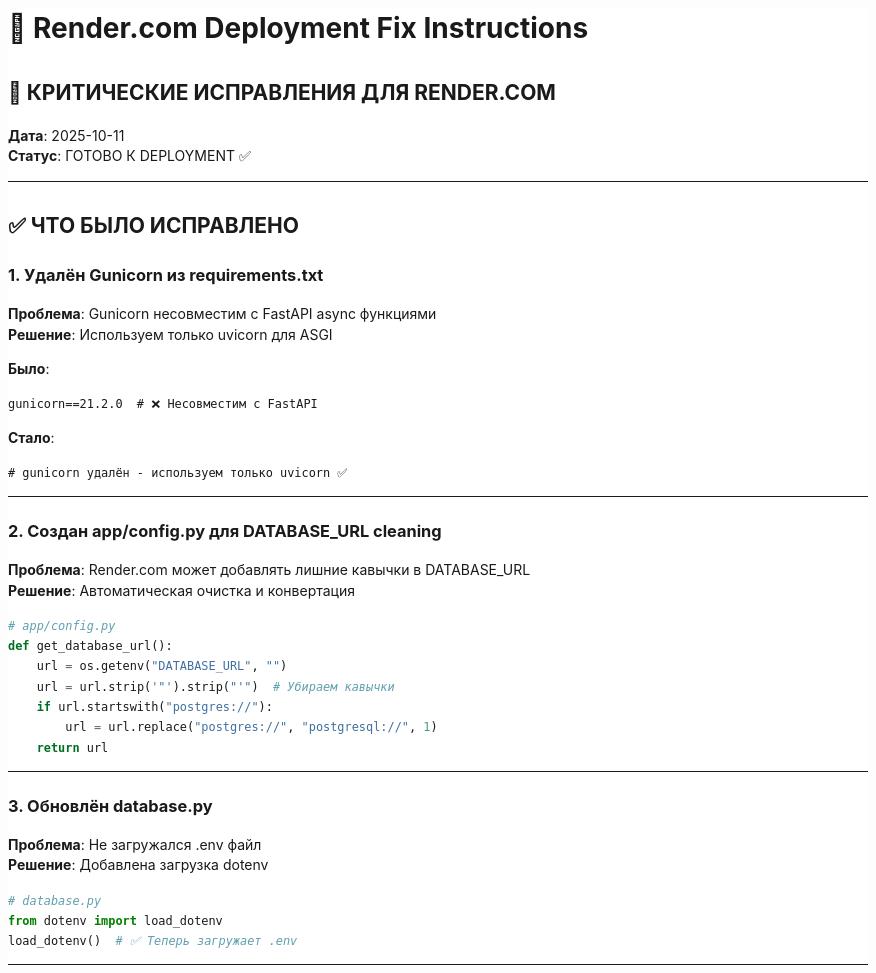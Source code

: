 # 🔧 Render.com Deployment Fix Instructions

## 🚨 КРИТИЧЕСКИЕ ИСПРАВЛЕНИЯ ДЛЯ RENDER.COM

**Дата**: 2025-10-11  
**Статус**: ГОТОВО К DEPLOYMENT ✅

---

## ✅ ЧТО БЫЛО ИСПРАВЛЕНО

### 1. **Удалён Gunicorn из requirements.txt**
**Проблема**: Gunicorn несовместим с FastAPI async функциями  
**Решение**: Используем только uvicorn для ASGI

**Было**:
```txt
gunicorn==21.2.0  # ❌ Несовместим с FastAPI
```

**Стало**:
```txt
# gunicorn удалён - используем только uvicorn ✅
```

---

### 2. **Создан app/config.py для DATABASE_URL cleaning**
**Проблема**: Render.com может добавлять лишние кавычки в DATABASE_URL  
**Решение**: Автоматическая очистка и конвертация

```python
# app/config.py
def get_database_url():
    url = os.getenv("DATABASE_URL", "")
    url = url.strip('"').strip("'")  # Убираем кавычки
    if url.startswith("postgres://"):
        url = url.replace("postgres://", "postgresql://", 1)
    return url
```

---

### 3. **Обновлён database.py**
**Проблема**: Не загружался .env файл  
**Решение**: Добавлена загрузка dotenv

```python
# database.py
from dotenv import load_dotenv
load_dotenv()  # ✅ Теперь загружает .env
```

---